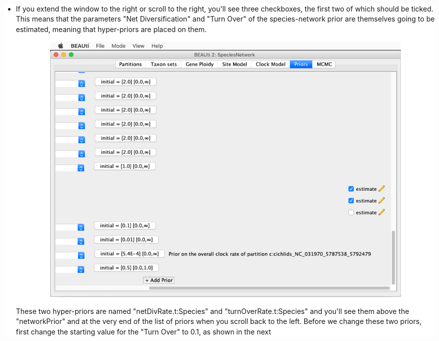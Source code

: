 * If you extend the window to the right or scroll to the right, you'll see three checkboxes, the first two of which should be ticked. This means that the parameters "Net Diversification" and "Turn Over" of the species-network prior are themselves going to be estimated, meaning that hyper-priors are placed on them. <p align="center"><img src="img/beauti10.png" alt="BEAUti"  width="700"></p>These two hyper-priors are named "netDivRate.t:Species" and "turnOverRate.t:Species" and you'll see them above the "networkPrior" and at the very end of the list of priors when you scroll back to the left. Before we change these two priors, first change the starting value for the "Turn Over" to 0.1, as shown in the next